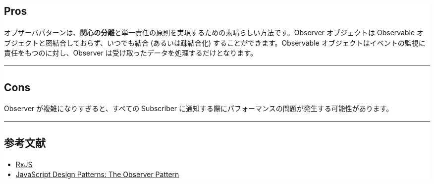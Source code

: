 ## Pros

オブザーバパターンは、**関心の分離**と単一責任の原則を実現するための素晴らしい方法です。Observer オブジェクトは Observable オブジェクトと密結合しておらず、いつでも結合 (あるいは疎結合化) することができます。Observable オブジェクトはイベントの監視に責任をもつのに対し、Observer は受け取ったデータを処理するだけとなります。

---

## Cons

Observer が複雑になりすぎると、すべての Subscriber に通知する際にパフォーマンスの問題が発生する可能性があります。

---

## 参考文献

* [RxJS](https://rxjs-dev.firebaseapp.com/)
* [JavaScript Design Patterns: The Observer Pattern](https://www.sitepoint.com/javascript-design-patterns-observer-pattern/)
